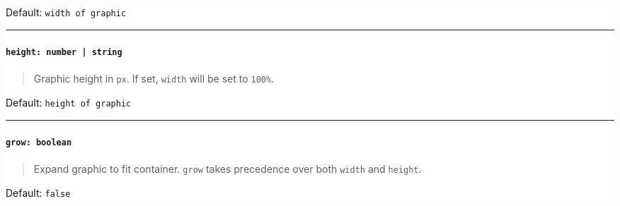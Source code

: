 Default: `width of graphic`

---

#### `height: number | string`

> Graphic height in `px`. If set, `width` will be set to `100%`.

Default: `height of graphic`

---

#### `grow: boolean`

> Expand graphic to fit container. `grow` takes precedence over both `width` and `height`.

Default: `false`
